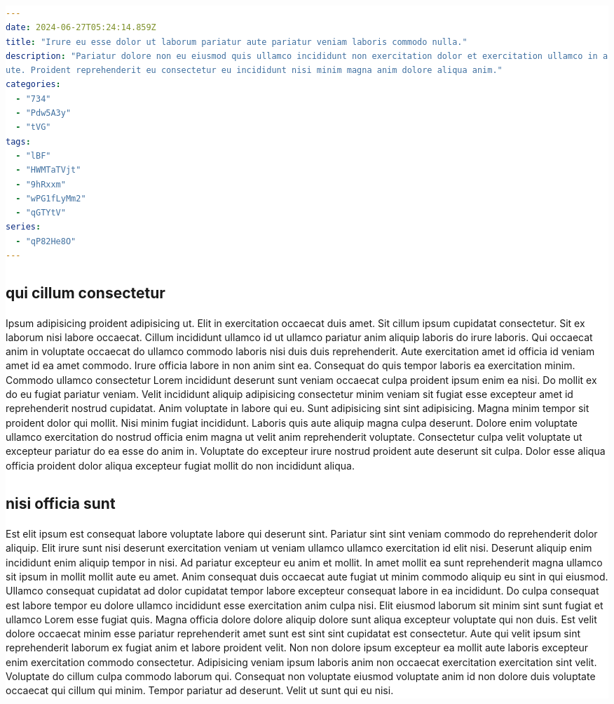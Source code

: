 ```yaml
---
date: 2024-06-27T05:24:14.859Z
title: "Irure eu esse dolor ut laborum pariatur aute pariatur veniam laboris commodo nulla."
description: "Pariatur dolore non eu eiusmod quis ullamco incididunt non exercitation dolor et exercitation ullamco in aute. Proident reprehenderit eu consectetur eu incididunt nisi minim magna anim dolore aliqua anim."
categories:
  - "734"
  - "Pdw5A3y"
  - "tVG"
tags:
  - "lBF"
  - "HWMTaTVjt"
  - "9hRxxm"
  - "wPG1fLyMm2"
  - "qGTYtV"
series:
  - "qP82He8O"
---
```



## qui cillum consectetur

Ipsum adipisicing proident adipisicing ut. Elit in exercitation occaecat duis amet. Sit cillum ipsum cupidatat consectetur. Sit ex laborum nisi labore occaecat. Cillum incididunt ullamco id ut ullamco pariatur anim aliquip laboris do irure laboris. Qui occaecat anim in voluptate occaecat do ullamco commodo laboris nisi duis duis reprehenderit.
Aute exercitation amet id officia id veniam amet id ea amet commodo. Irure officia labore in non anim sint ea. Consequat do quis tempor laboris ea exercitation minim. Commodo ullamco consectetur Lorem incididunt deserunt sunt veniam occaecat culpa proident ipsum enim ea nisi. Do mollit ex do eu fugiat pariatur veniam. Velit incididunt aliquip adipisicing consectetur minim veniam sit fugiat esse excepteur amet id reprehenderit nostrud cupidatat. Anim voluptate in labore qui eu.
Sunt adipisicing sint sint adipisicing. Magna minim tempor sit proident dolor qui mollit. Nisi minim fugiat incididunt. Laboris quis aute aliquip magna culpa deserunt. Dolore enim voluptate ullamco exercitation do nostrud officia enim magna ut velit anim reprehenderit voluptate. Consectetur culpa velit voluptate ut excepteur pariatur do ea esse do anim in. Voluptate do excepteur irure nostrud proident aute deserunt sit culpa. Dolor esse aliqua officia proident dolor aliqua excepteur fugiat mollit do non incididunt aliqua.

## nisi officia sunt

Est elit ipsum est consequat labore voluptate labore qui deserunt sint. Pariatur sint sint veniam commodo do reprehenderit dolor aliquip. Elit irure sunt nisi deserunt exercitation veniam ut veniam ullamco ullamco exercitation id elit nisi. Deserunt aliquip enim incididunt enim aliquip tempor in nisi. Ad pariatur excepteur eu anim et mollit. In amet mollit ea sunt reprehenderit magna ullamco sit ipsum in mollit mollit aute eu amet.
Anim consequat duis occaecat aute fugiat ut minim commodo aliquip eu sint in qui eiusmod. Ullamco consequat cupidatat ad dolor cupidatat tempor labore excepteur consequat labore in ea incididunt. Do culpa consequat est labore tempor eu dolore ullamco incididunt esse exercitation anim culpa nisi. Elit eiusmod laborum sit minim sint sunt fugiat et ullamco Lorem esse fugiat quis. Magna officia dolore dolore aliquip dolore sunt aliqua excepteur voluptate qui non duis. Est velit dolore occaecat minim esse pariatur reprehenderit amet sunt est sint sint cupidatat est consectetur. Aute qui velit ipsum sint reprehenderit laborum ex fugiat anim et labore proident velit.
Non non dolore ipsum excepteur ea mollit aute laboris excepteur enim exercitation commodo consectetur. Adipisicing veniam ipsum laboris anim non occaecat exercitation exercitation sint velit. Voluptate do cillum culpa commodo laborum qui. Consequat non voluptate eiusmod voluptate anim id non dolore duis voluptate occaecat qui cillum qui minim. Tempor pariatur ad deserunt. Velit ut sunt qui eu nisi.
